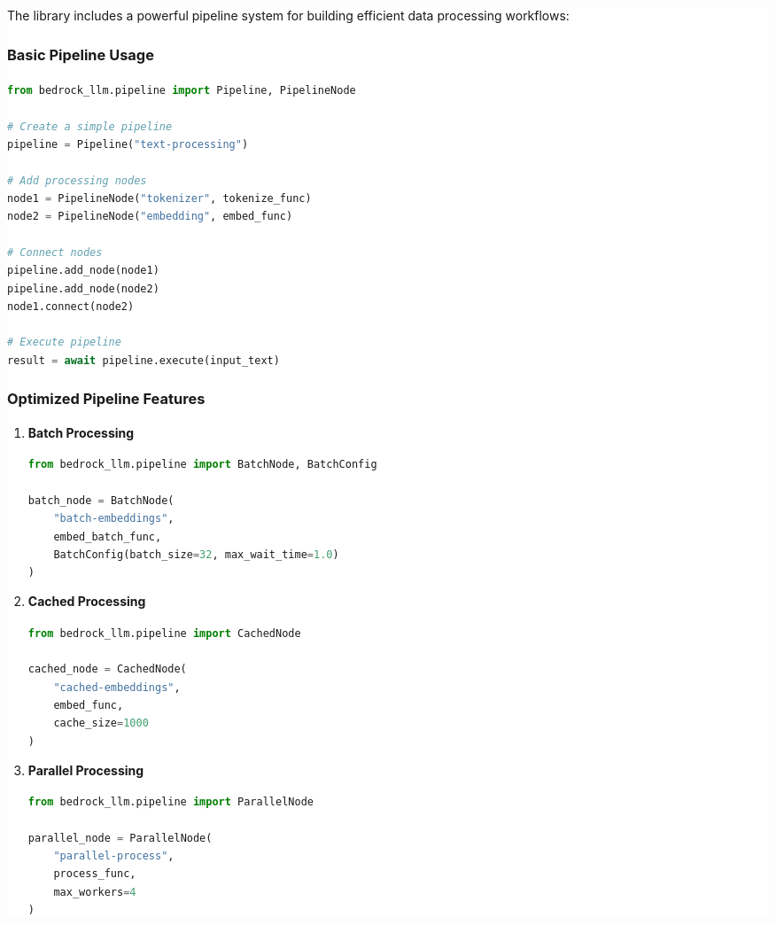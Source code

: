 The library includes a powerful pipeline system for building efficient data processing workflows:

### Basic Pipeline Usage

```python
from bedrock_llm.pipeline import Pipeline, PipelineNode

# Create a simple pipeline
pipeline = Pipeline("text-processing")

# Add processing nodes
node1 = PipelineNode("tokenizer", tokenize_func)
node2 = PipelineNode("embedding", embed_func)

# Connect nodes
pipeline.add_node(node1)
pipeline.add_node(node2)
node1.connect(node2)

# Execute pipeline
result = await pipeline.execute(input_text)
```

### Optimized Pipeline Features

1. **Batch Processing**

    ```python
    from bedrock_llm.pipeline import BatchNode, BatchConfig

    batch_node = BatchNode(
        "batch-embeddings",
        embed_batch_func,
        BatchConfig(batch_size=32, max_wait_time=1.0)
    )
    ```

2. **Cached Processing**

    ```python
    from bedrock_llm.pipeline import CachedNode

    cached_node = CachedNode(
        "cached-embeddings",
        embed_func,
        cache_size=1000
    )
    ```

3. **Parallel Processing**

    ```python
    from bedrock_llm.pipeline import ParallelNode

    parallel_node = ParallelNode(
        "parallel-process",
        process_func,
        max_workers=4
    )
    ```
